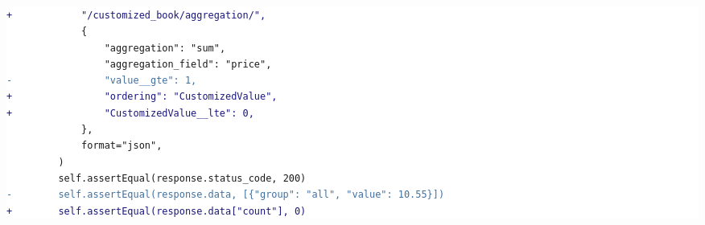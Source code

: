 ```diff
+            "/customized_book/aggregation/",
             {
                 "aggregation": "sum",
                 "aggregation_field": "price",
-                "value__gte": 1,
+                "ordering": "CustomizedValue",
+                "CustomizedValue__lte": 0,
             },
             format="json",
         )
         self.assertEqual(response.status_code, 200)
-        self.assertEqual(response.data, [{"group": "all", "value": 10.55}])
+        self.assertEqual(response.data["count"], 0)
```

